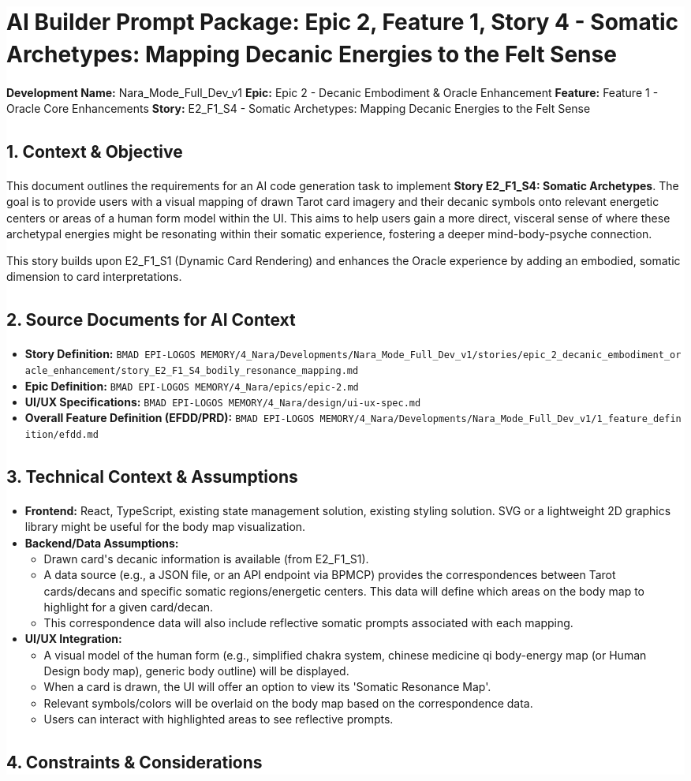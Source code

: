 # AI Builder Prompt Package: Epic 2, Feature 1, Story 4 - Somatic Archetypes: Mapping Decanic Energies to the Felt Sense

**Development Name:** Nara_Mode_Full_Dev_v1
**Epic:** Epic 2 - Decanic Embodiment & Oracle Enhancement
**Feature:** Feature 1 - Oracle Core Enhancements
**Story:** E2_F1_S4 - Somatic Archetypes: Mapping Decanic Energies to the Felt Sense

## 1. Context & Objective

This document outlines the requirements for an AI code generation task to implement **Story E2_F1_S4: Somatic Archetypes**. The goal is to provide users with a visual mapping of drawn Tarot card imagery and their decanic symbols onto relevant energetic centers or areas of a human form model within the UI. This aims to help users gain a more direct, visceral sense of where these archetypal energies might be resonating within their somatic experience, fostering a deeper mind-body-psyche connection.

This story builds upon E2_F1_S1 (Dynamic Card Rendering) and enhances the Oracle experience by adding an embodied, somatic dimension to card interpretations.

## 2. Source Documents for AI Context

*   **Story Definition:** `BMAD EPI-LOGOS MEMORY/4_Nara/Developments/Nara_Mode_Full_Dev_v1/stories/epic_2_decanic_embodiment_oracle_enhancement/story_E2_F1_S4_bodily_resonance_mapping.md`
*   **Epic Definition:** `BMAD EPI-LOGOS MEMORY/4_Nara/epics/epic-2.md`
*   **UI/UX Specifications:** `BMAD EPI-LOGOS MEMORY/4_Nara/design/ui-ux-spec.md`
*   **Overall Feature Definition (EFDD/PRD):** `BMAD EPI-LOGOS MEMORY/4_Nara/Developments/Nara_Mode_Full_Dev_v1/1_feature_definition/efdd.md`

## 3. Technical Context & Assumptions

*   **Frontend:** React, TypeScript, existing state management solution, existing styling solution. SVG or a lightweight 2D graphics library might be useful for the body map visualization.
*   **Backend/Data Assumptions:**
    *   Drawn card's decanic information is available (from E2_F1_S1).
    *   A data source (e.g., a JSON file, or an API endpoint via BPMCP) provides the correspondences between Tarot cards/decans and specific somatic regions/energetic centers. This data will define which areas on the body map to highlight for a given card/decan.
    *   This correspondence data will also include reflective somatic prompts associated with each mapping.
*   **UI/UX Integration:**
    *   A visual model of the human form (e.g., simplified chakra system, chinese medicine qi body-energy map (or Human Design body map), generic body outline) will be displayed.
    *   When a card is drawn, the UI will offer an option to view its 'Somatic Resonance Map'.
    *   Relevant symbols/colors will be overlaid on the body map based on the correspondence data.
    *   Users can interact with highlighted areas to see reflective prompts.

## 4. Constraints & Considerations

